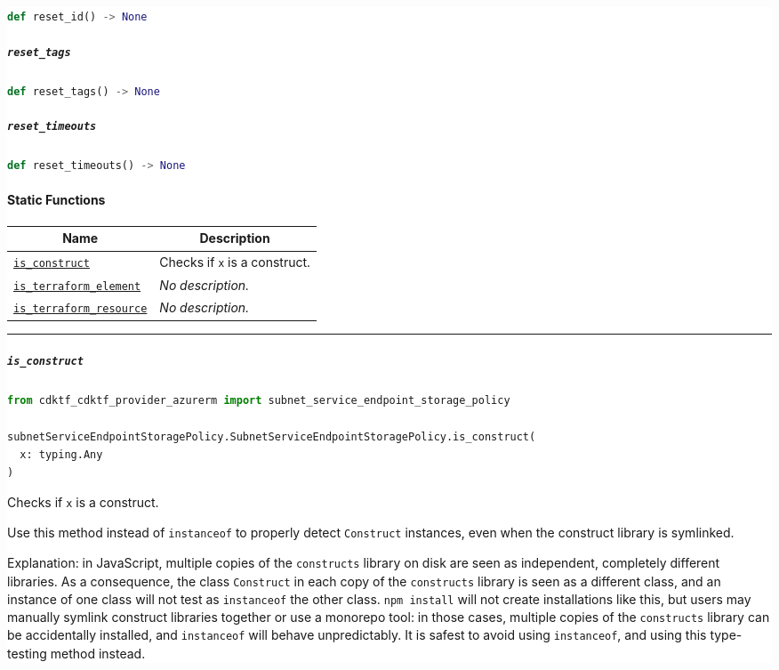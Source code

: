 ```python
def reset_id() -> None
```

##### `reset_tags` <a name="reset_tags" id="@cdktf/provider-azurerm.subnetServiceEndpointStoragePolicy.SubnetServiceEndpointStoragePolicy.resetTags"></a>

```python
def reset_tags() -> None
```

##### `reset_timeouts` <a name="reset_timeouts" id="@cdktf/provider-azurerm.subnetServiceEndpointStoragePolicy.SubnetServiceEndpointStoragePolicy.resetTimeouts"></a>

```python
def reset_timeouts() -> None
```

#### Static Functions <a name="Static Functions" id="Static Functions"></a>

| **Name** | **Description** |
| --- | --- |
| <code><a href="#@cdktf/provider-azurerm.subnetServiceEndpointStoragePolicy.SubnetServiceEndpointStoragePolicy.isConstruct">is_construct</a></code> | Checks if `x` is a construct. |
| <code><a href="#@cdktf/provider-azurerm.subnetServiceEndpointStoragePolicy.SubnetServiceEndpointStoragePolicy.isTerraformElement">is_terraform_element</a></code> | *No description.* |
| <code><a href="#@cdktf/provider-azurerm.subnetServiceEndpointStoragePolicy.SubnetServiceEndpointStoragePolicy.isTerraformResource">is_terraform_resource</a></code> | *No description.* |

---

##### `is_construct` <a name="is_construct" id="@cdktf/provider-azurerm.subnetServiceEndpointStoragePolicy.SubnetServiceEndpointStoragePolicy.isConstruct"></a>

```python
from cdktf_cdktf_provider_azurerm import subnet_service_endpoint_storage_policy

subnetServiceEndpointStoragePolicy.SubnetServiceEndpointStoragePolicy.is_construct(
  x: typing.Any
)
```

Checks if `x` is a construct.

Use this method instead of `instanceof` to properly detect `Construct`
instances, even when the construct library is symlinked.

Explanation: in JavaScript, multiple copies of the `constructs` library on
disk are seen as independent, completely different libraries. As a
consequence, the class `Construct` in each copy of the `constructs` library
is seen as a different class, and an instance of one class will not test as
`instanceof` the other class. `npm install` will not create installations
like this, but users may manually symlink construct libraries together or
use a monorepo tool: in those cases, multiple copies of the `constructs`
library can be accidentally installed, and `instanceof` will behave
unpredictably. It is safest to avoid using `instanceof`, and using
this type-testing method instead.
